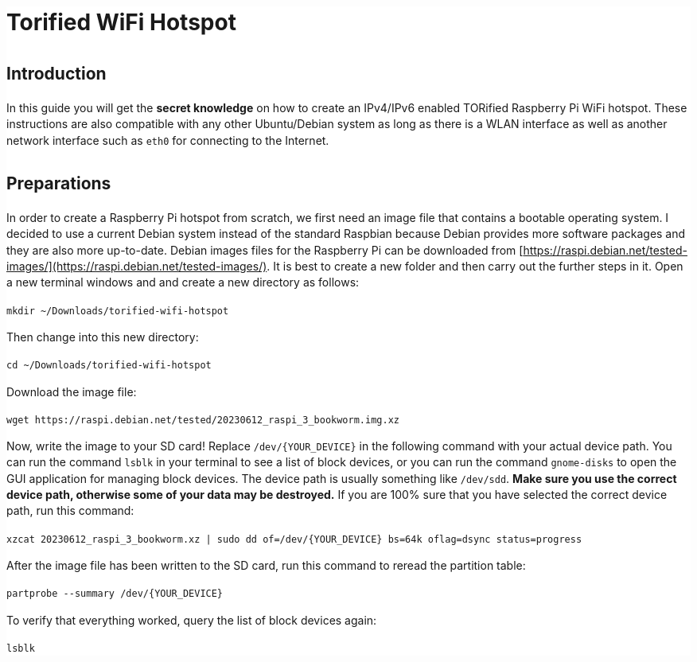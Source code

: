 # Torified WiFi Hotspot

## Introduction
In this guide you will get the **secret knowledge** on how to create an IPv4/IPv6 enabled TORified Raspberry Pi WiFi hotspot. These instructions are also compatible with any other Ubuntu/Debian system as long as there is a WLAN interface as well as another network interface such as `eth0` for connecting to the Internet.

## Preparations
In order to create a Raspberry Pi hotspot from scratch, we first need an image file that contains a bootable operating system. I decided to use a current Debian system instead of the standard Raspbian because Debian provides more software packages and they are also more up-to-date. Debian images files for the Raspberry Pi can be downloaded from [https://raspi.debian.net/tested-images/](https://raspi.debian.net/tested-images/). It is best to create a new folder and then carry out the further steps in it. Open a new terminal windows and and create a new directory as follows:

```shell
mkdir ~/Downloads/torified-wifi-hotspot
```

Then change into this new directory:

```shell
cd ~/Downloads/torified-wifi-hotspot
```

Download the image file:

```shell
wget https://raspi.debian.net/tested/20230612_raspi_3_bookworm.img.xz
```

Now, write the image to your SD card! Replace `/dev/{YOUR_DEVICE}` in the following command with your actual device path. You can run the command `lsblk` in your terminal to see a list of block devices, or you can run the command `gnome-disks` to open the GUI application for managing block devices. The device path is usually something like `/dev/sdd`. **Make sure you use the correct device path, otherwise some of your data may be destroyed.** If you are 100% sure that you have selected the correct device path, run this command:

```shell
xzcat 20230612_raspi_3_bookworm.xz | sudo dd of=/dev/{YOUR_DEVICE} bs=64k oflag=dsync status=progress
```

After the image file has been written to the SD card, run this command to reread the partition table:

```shell
partprobe --summary /dev/{YOUR_DEVICE}
```

To verify that everything worked, query the list of block devices again:

```shell
lsblk
```
